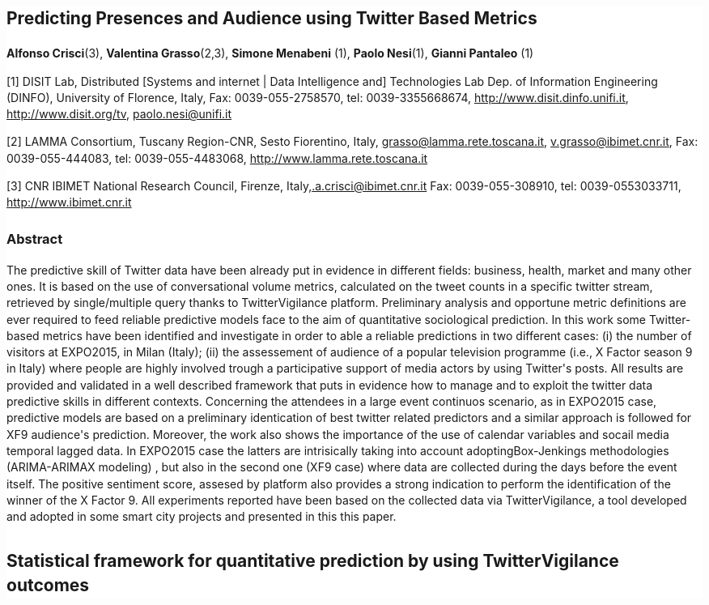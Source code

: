 ## Predicting Presences and Audience using Twitter Based Metrics


**Alfonso Crisci**(3), **Valentina Grasso**(2,3), **Simone Menabeni** (1), **Paolo Nesi**(1), **Gianni Pantaleo** (1)



[1] DISIT Lab, Distributed [Systems and internet | Data Intelligence and] Technologies Lab
Dep. of Information Engineering (DINFO), University of Florence, Italy, Fax: 0039-055-2758570, tel: 0039-3355668674, http://www.disit.dinfo.unifi.it, http://www.disit.org/tv, paolo.nesi@unifi.it

[2] LAMMA Consortium, Tuscany Region-CNR, Sesto Fiorentino, Italy, grasso@lamma.rete.toscana.it, v.grasso@ibimet.cnr.it, Fax: 0039-055-444083, tel: 0039-055-4483068, http://www.lamma.rete.toscana.it

[3] CNR IBIMET National Research Council, Firenze, Italy,.a.crisci@ibimet.cnr.it Fax: 0039-055-308910, tel: 0039-0553033711, http://www.ibimet.cnr.it


### Abstract

The predictive skill of Twitter data have been already put in evidence in different fields: business, health, market and many other ones. It is based on the use of conversational volume metrics, calculated on the tweet counts in a specific twitter stream, retrieved by single/multiple query thanks to TwitterVigilance platform. Preliminary analysis and opportune metric definitions are ever required to feed reliable predictive  models face to the aim of quantitative sociological prediction. In this work some Twitter-based metrics have been identified and investigate in order to able a reliable predictions in two different cases: (i) the number of visitors at EXPO2015, in Milan (Italy); (ii) the assessement of audience of a popular television programme (i.e., X Factor season 9 in Italy) where people are highly involved trough a  participative support of media actors by using Twitter's posts. All results are provided and validated in a well described framework that puts in evidence how to manage and to exploit the twitter data predictive skills in different contexts. 
Concerning the attendees in a large event continuos scenario, as in EXPO2015 case, predictive models are  based on a preliminary identication of best twitter related predictors and a similar approach is followed for XF9 audience's prediction. Moreover, the work also shows the importance of the use of calendar variables and socail media temporal lagged data. In EXPO2015 case the latters are intrisically taking into account adoptingBox-Jenkings methodologies (ARIMA-ARIMAX modeling) , but also in the second one (XF9 case) where data are collected during the days before the event itself. The positive sentiment score, assesed by platform also provides a strong indication to perform the identification of the winner of the X Factor 9. All experiments reported have been based on the collected data via TwitterVigilance, a tool developed and adopted in some smart city projects and presented in this this paper.


## Statistical framework  for quantitative prediction by using TwitterVigilance outcomes

